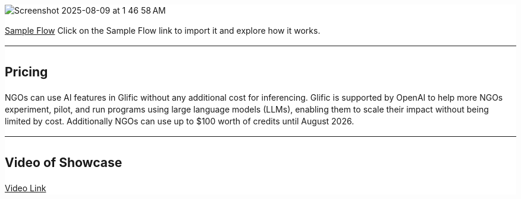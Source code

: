 
<img width="617" height="252" alt="Screenshot 2025-08-09 at 1 46 58 AM" src="https://github.com/user-attachments/assets/547eed06-5697-4379-95d2-0221dc6093e6" />



[Sample Flow](https://drive.google.com/file/d/1jFwNoGiUCqalbC8K-slUnI5tt3fGyVRc/view) Click on the Sample Flow link to import it and explore how it works.

---

## Pricing
NGOs can use AI features in Glific without any additional cost for inferencing. Glific is supported by OpenAI to help more NGOs experiment, pilot, and run programs using large language models (LLMs), enabling them to scale their impact without being limited by cost. Additionally NGOs can use up to $100 worth of credits until August 2026.

---

## Video of Showcase
[Video Link](https://www.youtube.com/watch?v=J_sFgOUFFOA)


